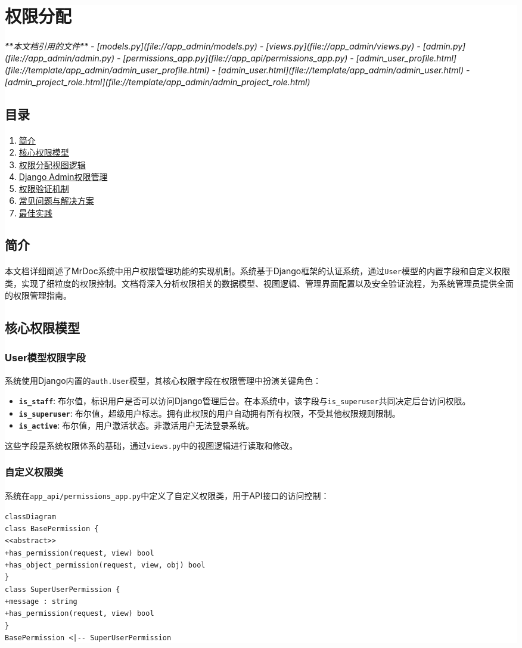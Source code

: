 # 权限分配

<cite>
**本文档引用的文件**   
- [models.py](file://app_admin/models.py)
- [views.py](file://app_admin/views.py)
- [admin.py](file://app_admin/admin.py)
- [permissions_app.py](file://app_api/permissions_app.py)
- [admin_user_profile.html](file://template/app_admin/admin_user_profile.html)
- [admin_user.html](file://template/app_admin/admin_user.html)
- [admin_project_role.html](file://template/app_admin/admin_project_role.html)
</cite>

## 目录
1. [简介](#简介)
2. [核心权限模型](#核心权限模型)
3. [权限分配视图逻辑](#权限分配视图逻辑)
4. [Django Admin权限管理](#django-admin权限管理)
5. [权限验证机制](#权限验证机制)
6. [常见问题与解决方案](#常见问题与解决方案)
7. [最佳实践](#最佳实践)

## 简介
本文档详细阐述了MrDoc系统中用户权限管理功能的实现机制。系统基于Django框架的认证系统，通过`User`模型的内置字段和自定义权限类，实现了细粒度的权限控制。文档将深入分析权限相关的数据模型、视图逻辑、管理界面配置以及安全验证流程，为系统管理员提供全面的权限管理指南。

## 核心权限模型

### User模型权限字段
系统使用Django内置的`auth.User`模型，其核心权限字段在权限管理中扮演关键角色：

- **`is_staff`**: 布尔值，标识用户是否可以访问Django管理后台。在本系统中，该字段与`is_superuser`共同决定后台访问权限。
- **`is_superuser`**: 布尔值，超级用户标志。拥有此权限的用户自动拥有所有权限，不受其他权限规则限制。
- **`is_active`**: 布尔值，用户激活状态。非激活用户无法登录系统。

这些字段是系统权限体系的基础，通过`views.py`中的视图逻辑进行读取和修改。

### 自定义权限类
系统在`app_api/permissions_app.py`中定义了自定义权限类，用于API接口的访问控制：

```mermaid
classDiagram
class BasePermission {
<<abstract>>
+has_permission(request, view) bool
+has_object_permission(request, view, obj) bool
}
class SuperUserPermission {
+message : string
+has_permission(request, view) bool
}
BasePermission <|-- SuperUserPermission
```
